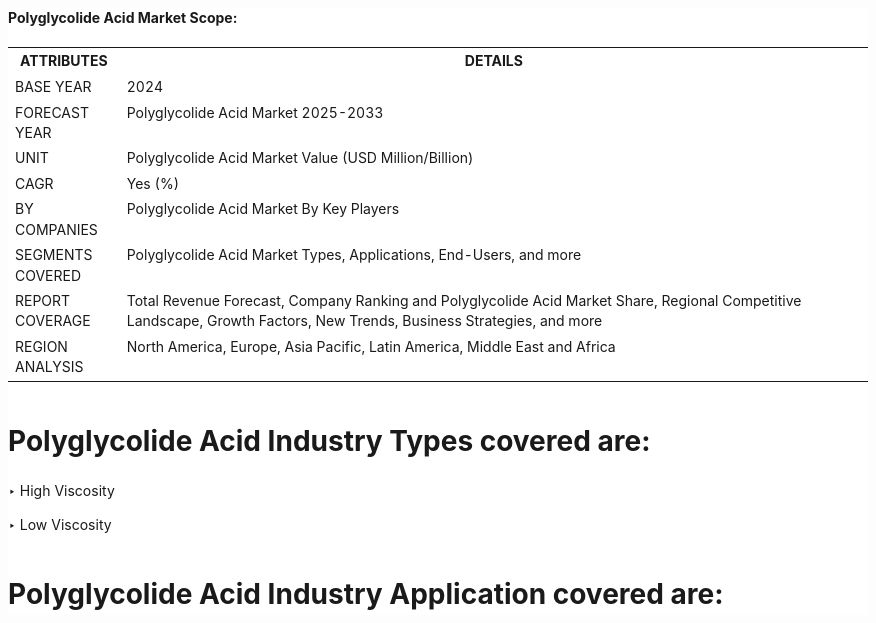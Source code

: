 <h4>Polyglycolide Acid Market Scope:</h4>
<table>
<tr>
<th>ATTRIBUTES</th>
<th>DETAILS</th>
</tr>
<tr>
<td>BASE YEAR</td>
<td>2024</td>
</tr>
<tr>
<td>FORECAST YEAR</td>
<td>Polyglycolide Acid Market 2025-2033</td>
</tr>
<tr>
<td>UNIT</td>
<td>Polyglycolide Acid Market Value (USD Million/Billion)</td>
<tr>
<td>CAGR</td>
<td>Yes (%)</td>
</tr>
</tr>
<tr>
<td>BY COMPANIES</td>
<td>Polyglycolide Acid Market By Key Players</td>
</tr>
<tr>
<td>SEGMENTS COVERED</td>
<td>Polyglycolide Acid Market Types, Applications, End-Users, and more</td>
</tr>
<tr>
<td>REPORT COVERAGE</td>
<td>Total Revenue Forecast, Company Ranking and Polyglycolide Acid Market Share, Regional Competitive Landscape, Growth Factors, New Trends, Business Strategies, and more</td>
</tr>
<tr>
<td>REGION ANALYSIS</td>
<td>North America, Europe, Asia Pacific, Latin America, Middle East and Africa</td>
</tr>
</table>

# <strong>Polyglycolide Acid Industry Types covered are:</strong>

‣ High Viscosity

‣ Low Viscosity

# <strong>Polyglycolide Acid Industry Application covered are:</strong>
